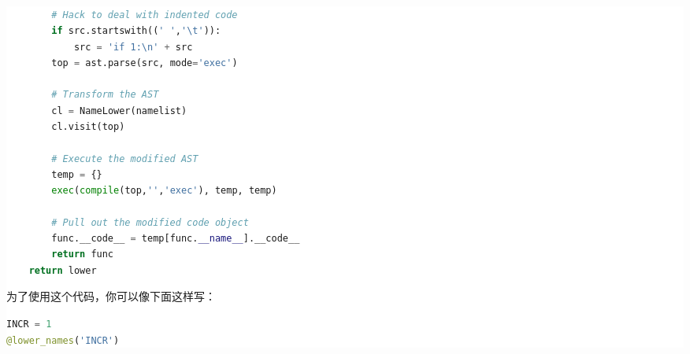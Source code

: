 ```python
        # Hack to deal with indented code
        if src.startswith((' ','\t')):
            src = 'if 1:\n' + src
        top = ast.parse(src, mode='exec')

        # Transform the AST
        cl = NameLower(namelist)
        cl.visit(top)

        # Execute the modified AST
        temp = {}
        exec(compile(top,'','exec'), temp, temp)

        # Pull out the modified code object
        func.__code__ = temp[func.__name__].__code__
        return func
    return lower
```

为了使用这个代码，你可以像下面这样写：

```python
INCR = 1
@lower_names('INCR')
